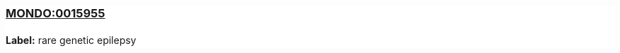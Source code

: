 
### [MONDO:0015955](http://purl.obolibrary.org/obo/MONDO_0015955)
**Label:** rare genetic epilepsy
